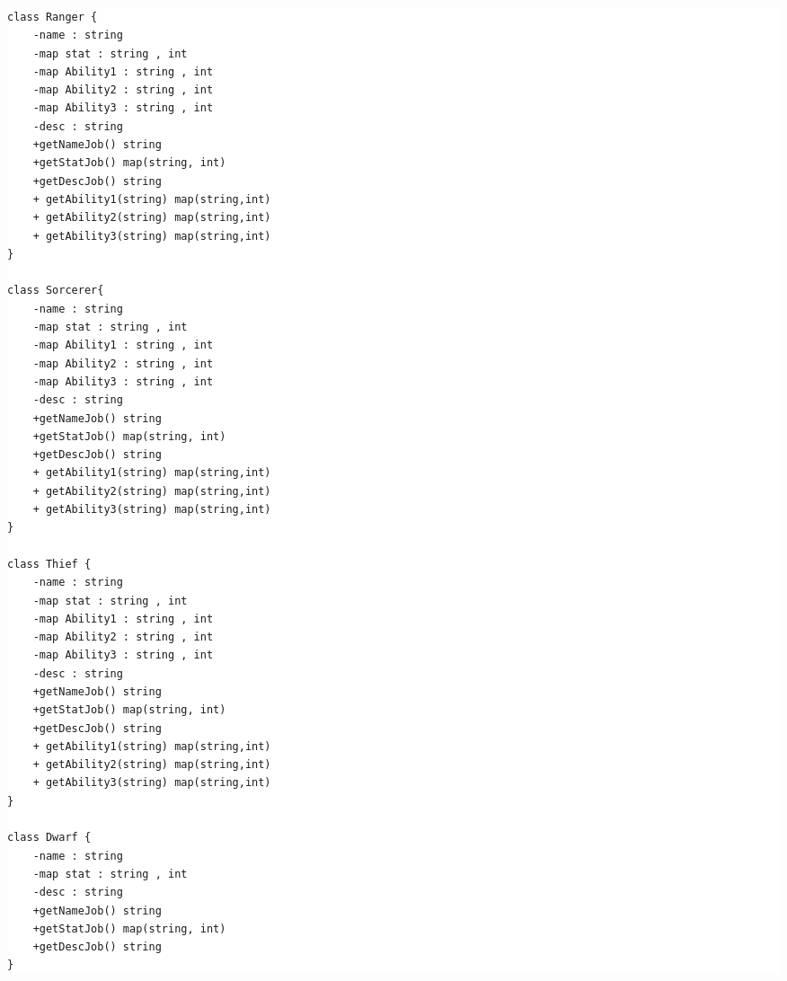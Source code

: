     class Ranger {
        -name : string 
        -map stat : string , int
        -map Ability1 : string , int
        -map Ability2 : string , int
        -map Ability3 : string , int
        -desc : string
        +getNameJob() string
        +getStatJob() map(string, int)
        +getDescJob() string
        + getAbility1(string) map(string,int)
        + getAbility2(string) map(string,int)
        + getAbility3(string) map(string,int)
    }

    class Sorcerer{
        -name : string 
        -map stat : string , int
        -map Ability1 : string , int
        -map Ability2 : string , int
        -map Ability3 : string , int
        -desc : string
        +getNameJob() string
        +getStatJob() map(string, int)
        +getDescJob() string
        + getAbility1(string) map(string,int)
        + getAbility2(string) map(string,int)
        + getAbility3(string) map(string,int)
    }

    class Thief {
        -name : string 
        -map stat : string , int
        -map Ability1 : string , int
        -map Ability2 : string , int
        -map Ability3 : string , int
        -desc : string
        +getNameJob() string
        +getStatJob() map(string, int)
        +getDescJob() string
        + getAbility1(string) map(string,int)
        + getAbility2(string) map(string,int)
        + getAbility3(string) map(string,int)
    }

    class Dwarf {
        -name : string 
        -map stat : string , int
        -desc : string
        +getNameJob() string
        +getStatJob() map(string, int)
        +getDescJob() string
    }
